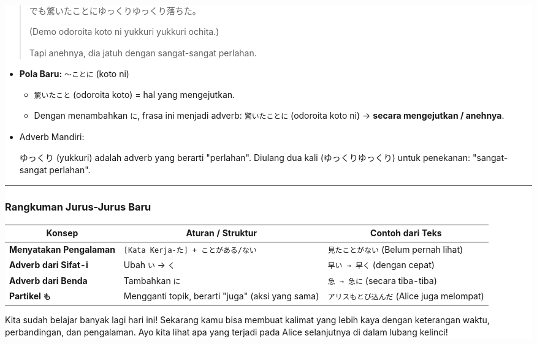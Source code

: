 > でも驚いたことにゆっくりゆっくり落ちた。
> 
> (Demo odoroita koto ni yukkuri yukkuri ochita.)
> 
> Tapi anehnya, dia jatuh dengan sangat-sangat perlahan.

- **Pola Baru:** `〜ことに` (koto ni)
    
    - `驚いたこと` (odoroita koto) = hal yang mengejutkan.
        
    - Dengan menambahkan `に`, frasa ini menjadi adverb: `驚いたことに` (odoroita koto ni) → **secara mengejutkan / anehnya**.
        
- Adverb Mandiri:
    
    ゆっくり (yukkuri) adalah adverb yang berarti "perlahan". Diulang dua kali (ゆっくりゆっくり) untuk penekanan: "sangat-sangat perlahan".
    

---

### **Rangkuman Jurus-Jurus Baru**

|Konsep|Aturan / Struktur|Contoh dari Teks|
|---|---|---|
|**Menyatakan Pengalaman**|`[Kata Kerja-た] + ことがある/ない`|`見たことがない` (Belum pernah lihat)|
|**Adverb dari Sifat-i**|Ubah `い` → `く`|`早い → 早く` (dengan cepat)|
|**Adverb dari Benda**|Tambahkan `に`|`急 → 急に` (secara tiba-tiba)|
|**Partikel `も`**|Mengganti topik, berarti "juga" (aksi yang sama)|`アリスもとび込んだ` (Alice juga melompat)|

Kita sudah belajar banyak lagi hari ini! Sekarang kamu bisa membuat kalimat yang lebih kaya dengan keterangan waktu, perbandingan, dan pengalaman. Ayo kita lihat apa yang terjadi pada Alice selanjutnya di dalam lubang kelinci!